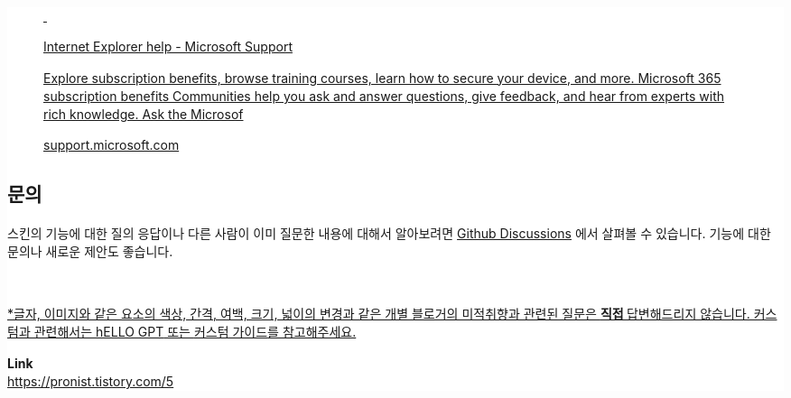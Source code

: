 <figure id="og_1690883287538" contenteditable="false" data-ke-type="opengraph" data-ke-align="alignCenter" data-og-type="website" data-og-title="Internet Explorer help - Microsoft Support" data-og-description="Explore subscription benefits, browse training courses, learn how to secure your device, and more. Microsoft 365 subscription benefits Communities help you ask and answer questions, give feedback, and hear from experts with rich knowledge. Ask the Microsof" data-og-host="support.microsoft.com" data-og-source-url="https://support.microsoft.com/en-us/windows/internet-explorer-help-23360e49-9cd3-4dda-ba52-705336cc0de2" data-og-url="https://support.microsoft.com/en-us/windows/internet-explorer-help-23360e49-9cd3-4dda-ba52-705336cc0de2" data-og-image="https://scrap.kakaocdn.net/dn/no5l8/hyTviTVoZT/zwXixN1DHTKVKeC6BM2wH1/img.png?width=594&amp;height=332&amp;face=0_0_594_332,https://scrap.kakaocdn.net/dn/bxuIOe/hyTwqv3at9/EtHAn4H8cep4f6Xe3KAjzk/img.png?width=594&amp;height=332&amp;face=0_0_594_332,https://scrap.kakaocdn.net/dn/cmvQFn/hyTvdryxIr/kqjB0lGJ8klqtoKzjoz21K/img.png?width=594&amp;height=332&amp;face=0_0_594_332"><a href="https://support.microsoft.com/en-us/windows/internet-explorer-help-23360e49-9cd3-4dda-ba52-705336cc0de2" target="_blank" rel="noopener" data-source-url="https://support.microsoft.com/en-us/windows/internet-explorer-help-23360e49-9cd3-4dda-ba52-705336cc0de2">
<div class="og-image" style="background-image: url('https://scrap.kakaocdn.net/dn/no5l8/hyTviTVoZT/zwXixN1DHTKVKeC6BM2wH1/img.png?width=594&amp;height=332&amp;face=0_0_594_332,https://scrap.kakaocdn.net/dn/bxuIOe/hyTwqv3at9/EtHAn4H8cep4f6Xe3KAjzk/img.png?width=594&amp;height=332&amp;face=0_0_594_332,https://scrap.kakaocdn.net/dn/cmvQFn/hyTvdryxIr/kqjB0lGJ8klqtoKzjoz21K/img.png?width=594&amp;height=332&amp;face=0_0_594_332');">&nbsp;</div>
<div class="og-text">
<p class="og-title" data-ke-size="size16">Internet Explorer help - Microsoft Support</p>
<p class="og-desc" data-ke-size="size16">Explore subscription benefits, browse training courses, learn how to secure your device, and more. Microsoft 365 subscription benefits Communities help you ask and answer questions, give feedback, and hear from experts with rich knowledge. Ask the Microsof</p>
<p class="og-host" data-ke-size="size16">support.microsoft.com</p>
</div>
</a></figure>
</div>
</div>
<h2 style="text-align: start;" data-ke-size="size26">문의</h2>
<p style="text-align: start;" data-ke-size="size16">스킨의 기능에 대한 질의 응답이나 다른 사람이 이미 질문한 내용에 대해서 알아보려면<span>&nbsp;</span><a href="https://github.com/pronist/hello/discussions">Github Discussions</a> 에서 살펴볼 수 있습니다. 기능에 대한 문의나 새로운 제안도 좋습니다.</p>
<p style="text-align: start;" data-ke-size="size16">&nbsp;</p>
<p data-ke-size="size16"><u>*글자, 이미지와 같은 요소의 색상, 간격, 여백, 크기, 넓이의 변경과 같은 개별 블로거의 미적취향과 관련된 질문은 <b>직접 </b>답변해드리지 않습니다. 커스텀과 관련해서는 <a href="https://pronist.tistory.com/208" target="_blank" rel="noopener">hELLO GPT</a> 또는 <a href="https://pronist.tistory.com/195" target="_blank" rel="noopener">커스텀 가이드</a>를 참고해주세요.</u></p>

**Link**  
https://pronist.tistory.com/5
